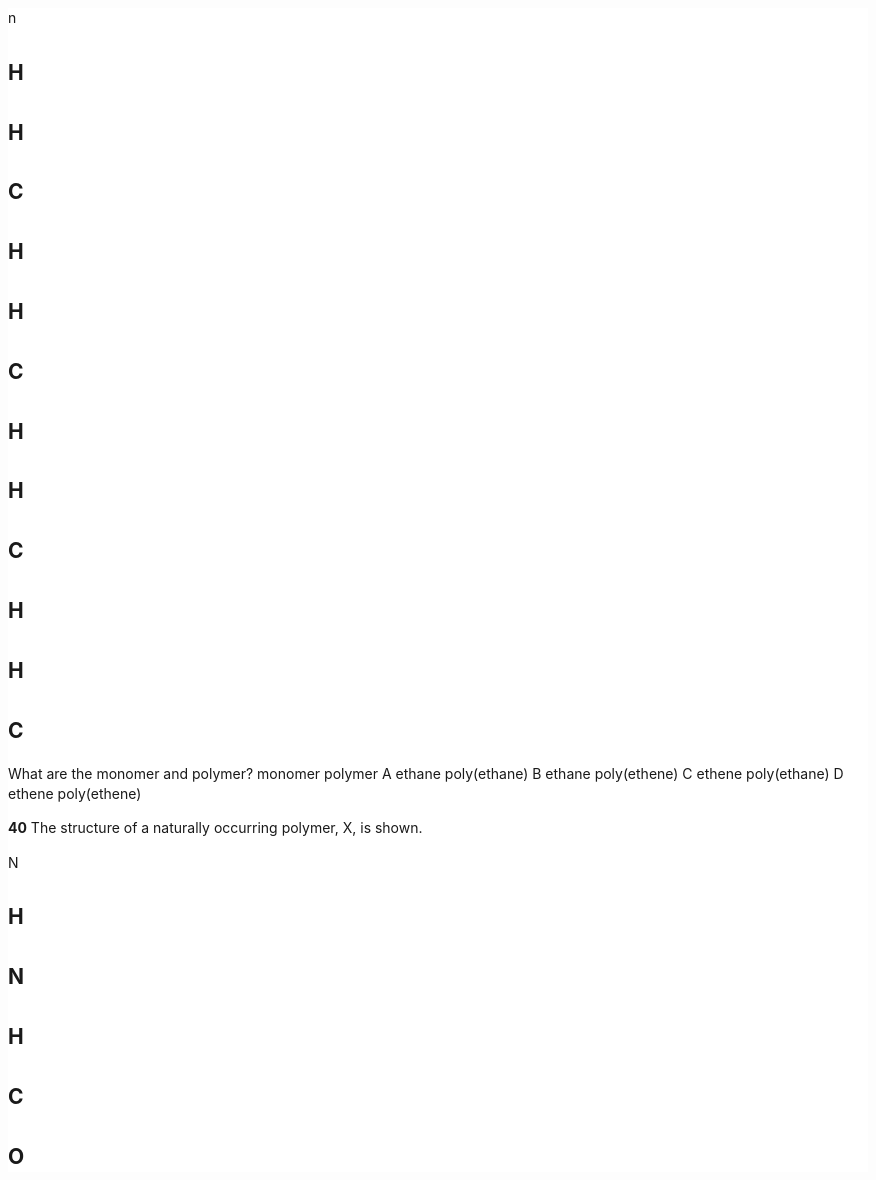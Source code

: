  n 

## H 

## H 

## C 

## H 

## H 

## C 

## H 

## H 

## C 

## H 

## H 

## C 

 What are the monomer and polymer? monomer polymer A ethane poly(ethane) B ethane poly(ethene) C ethene poly(ethane) D ethene poly(ethene) 

**40** The structure of a naturally occurring polymer, X, is shown. 

 N 

## H 

## N 

## H 

## C 

## O 
